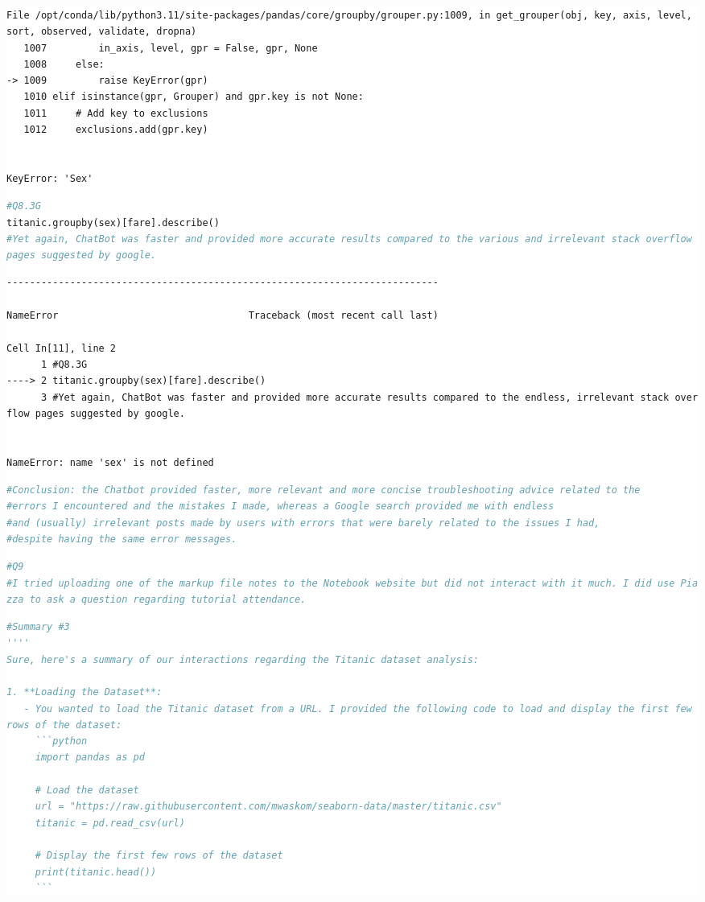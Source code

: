 
    File /opt/conda/lib/python3.11/site-packages/pandas/core/groupby/grouper.py:1009, in get_grouper(obj, key, axis, level, sort, observed, validate, dropna)
       1007         in_axis, level, gpr = False, gpr, None
       1008     else:
    -> 1009         raise KeyError(gpr)
       1010 elif isinstance(gpr, Grouper) and gpr.key is not None:
       1011     # Add key to exclusions
       1012     exclusions.add(gpr.key)


    KeyError: 'Sex'



```python
#Q8.3G
titanic.groupby(sex)[fare].describe()
#Yet again, ChatBot was faster and provided more accurate results compared to the various and irrelevant stack overflow pages suggested by google.
```


    ---------------------------------------------------------------------------

    NameError                                 Traceback (most recent call last)

    Cell In[11], line 2
          1 #Q8.3G
    ----> 2 titanic.groupby(sex)[fare].describe()
          3 #Yet again, ChatBot was faster and provided more accurate results compared to the endless, irrelevant stack overflow pages suggested by google.


    NameError: name 'sex' is not defined



```python
#Conclusion: the Chatbot provided faster, more relevant and more concise troubleshooting advice related to the 
#errors I encountered and the mistakes I made, whereas a Google search provided me with endless 
#and (usually) irrelevant posts made by users with errors that were barely related to the issues I had, 
#despite having the same error messages. 
```


```python
#Q9
#I tried uploading one of the markup file notes to the Notebook website but did not interact with it much. I did use Piazza to ask a question regarding tutorial attendance.
```


```python
#Summary #3
''''
Sure, here's a summary of our interactions regarding the Titanic dataset analysis:

1. **Loading the Dataset**:
   - You wanted to load the Titanic dataset from a URL. I provided the following code to load and display the first few rows of the dataset:
     ```python
     import pandas as pd

     # Load the dataset
     url = "https://raw.githubusercontent.com/mwaskom/seaborn-data/master/titanic.csv"
     titanic = pd.read_csv(url)

     # Display the first few rows of the dataset
     print(titanic.head())
     ```
```